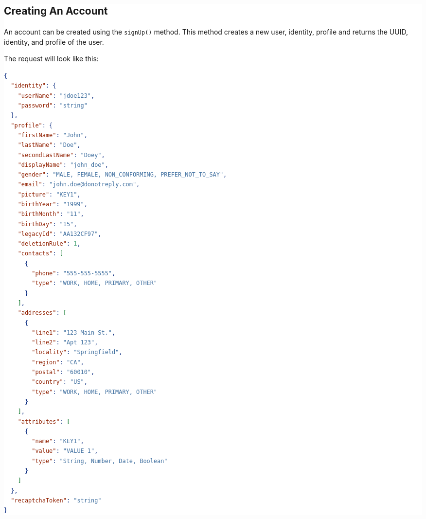 ## Creating An Account

An account can be created using the `signUp()` method. This method creates a new user, identity, profile and returns the UUID, identity, and profile of the user.

The request will look like this:

```json
{
  "identity": {
    "userName": "jdoe123",
    "password": "string"
  },
  "profile": {
    "firstName": "John",
    "lastName": "Doe",
    "secondLastName": "Doey",
    "displayName": "john_doe",
    "gender": "MALE, FEMALE, NON_CONFORMING, PREFER_NOT_TO_SAY",
    "email": "john.doe@donotreply.com",
    "picture": "KEY1",
    "birthYear": "1999",
    "birthMonth": "11",
    "birthDay": "15",
    "legacyId": "AA132CF97",
    "deletionRule": 1,
    "contacts": [
      {
        "phone": "555-555-5555",
        "type": "WORK, HOME, PRIMARY, OTHER"
      }
    ],
    "addresses": [
      {
        "line1": "123 Main St.",
        "line2": "Apt 123",
        "locality": "Springfield",
        "region": "CA",
        "postal": "60010",
        "country": "US",
        "type": "WORK, HOME, PRIMARY, OTHER"
      }
    ],
    "attributes": [
      {
        "name": "KEY1",
        "value": "VALUE 1",
        "type": "String, Number, Date, Boolean"
      }
    ]
  },
  "recaptchaToken": "string"
}
```
